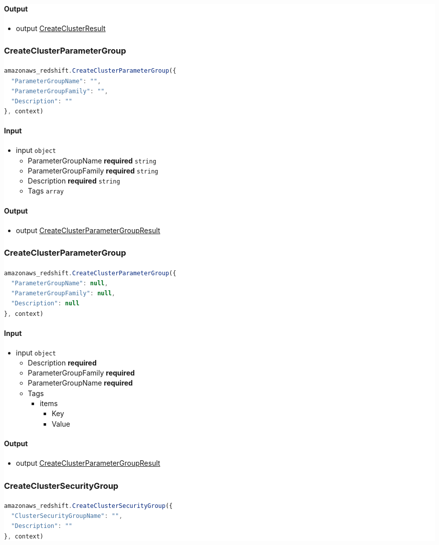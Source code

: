 #### Output
* output [CreateClusterResult](#createclusterresult)

### CreateClusterParameterGroup



```js
amazonaws_redshift.CreateClusterParameterGroup({
  "ParameterGroupName": "",
  "ParameterGroupFamily": "",
  "Description": ""
}, context)
```

#### Input
* input `object`
  * ParameterGroupName **required** `string`
  * ParameterGroupFamily **required** `string`
  * Description **required** `string`
  * Tags `array`

#### Output
* output [CreateClusterParameterGroupResult](#createclusterparametergroupresult)

### CreateClusterParameterGroup



```js
amazonaws_redshift.CreateClusterParameterGroup({
  "ParameterGroupName": null,
  "ParameterGroupFamily": null,
  "Description": null
}, context)
```

#### Input
* input `object`
  * Description **required**
  * ParameterGroupFamily **required**
  * ParameterGroupName **required**
  * Tags
    * items
      * Key
      * Value

#### Output
* output [CreateClusterParameterGroupResult](#createclusterparametergroupresult)

### CreateClusterSecurityGroup



```js
amazonaws_redshift.CreateClusterSecurityGroup({
  "ClusterSecurityGroupName": "",
  "Description": ""
}, context)
```
